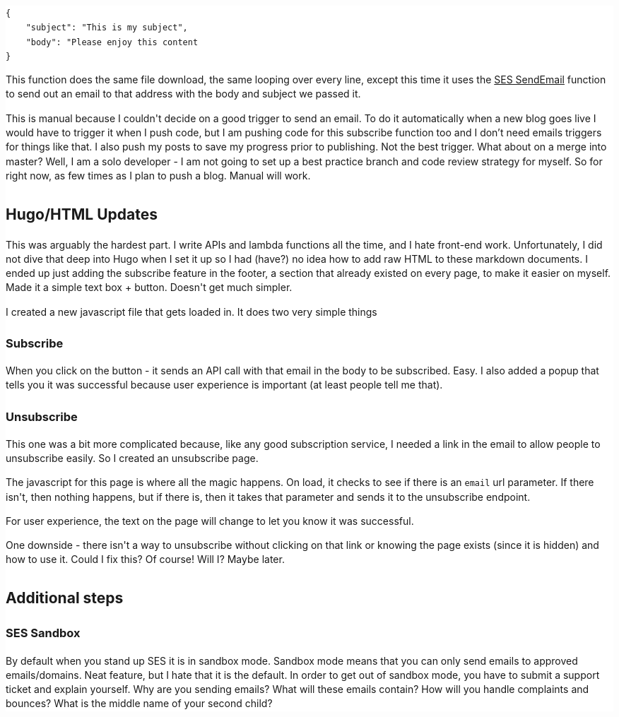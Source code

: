 ```
{
    "subject": "This is my subject",
    "body": "Please enjoy this content
}
```

This function does the same file download, the same looping over every line, except this time it uses the [SES SendEmail](https://boto3.amazonaws.com/v1/documentation/api/latest/reference/services/ses.html#SES.Client.send_email) function to send out an email to that address with the body and subject we passed it. 

This is manual because I couldn't decide on a good trigger to send an email. To do it automatically when a new blog goes live I would have to trigger it when I push code, but I am pushing code for this subscribe function too and I don’t need emails triggers for things like that. I also push my posts to save my progress prior to publishing. Not the best trigger. What about on a merge into master? Well, I am a solo developer - I am not going to set up a best practice branch and code review strategy for myself. So for right now, as few times as I plan to push a blog. Manual will work.

## Hugo/HTML Updates
This was arguably the hardest part. I write APIs and lambda functions all the time, and I hate front-end work. Unfortunately, I did not dive that deep into Hugo when I set it up so I had (have?) no idea how to add raw HTML to these markdown documents. I ended up just adding the subscribe feature in the footer, a section that already existed on every page, to make it easier on myself. Made it a simple text box + button. Doesn't get much simpler.

I created a new javascript file that gets loaded in. It does two very simple things

### Subscribe

When you click on the button - it sends an API call with that email in the body to be subscribed. Easy. I also added a popup that tells you it was successful because user experience is important (at least people tell me that).

### Unsubscribe

This one was a bit more complicated because, like any good subscription service, I needed a link in the email to allow people to unsubscribe easily. So I created an unsubscribe page. 

The javascript for this page is where all the magic happens. On load, it checks to see if there is an `email` url parameter. If there isn't, then nothing happens, but if there is, then it takes that parameter and sends it to the unsubscribe endpoint.

For user experience, the text on the page will change to let you know it was successful.

One downside - there isn't a way to unsubscribe without clicking on that link or knowing the page exists (since it is hidden) and how to use it. Could I fix this? Of course! Will I? Maybe later.

## Additional steps

### SES Sandbox

By default when you stand up SES it is in sandbox mode. Sandbox mode means that you can only send emails to approved emails/domains. Neat feature, but I hate that it is the default. In order to get out of sandbox mode, you have to submit a support ticket and explain yourself. Why are you sending emails? What will these emails contain? How will you handle complaints and bounces? What is the middle name of your second child?
